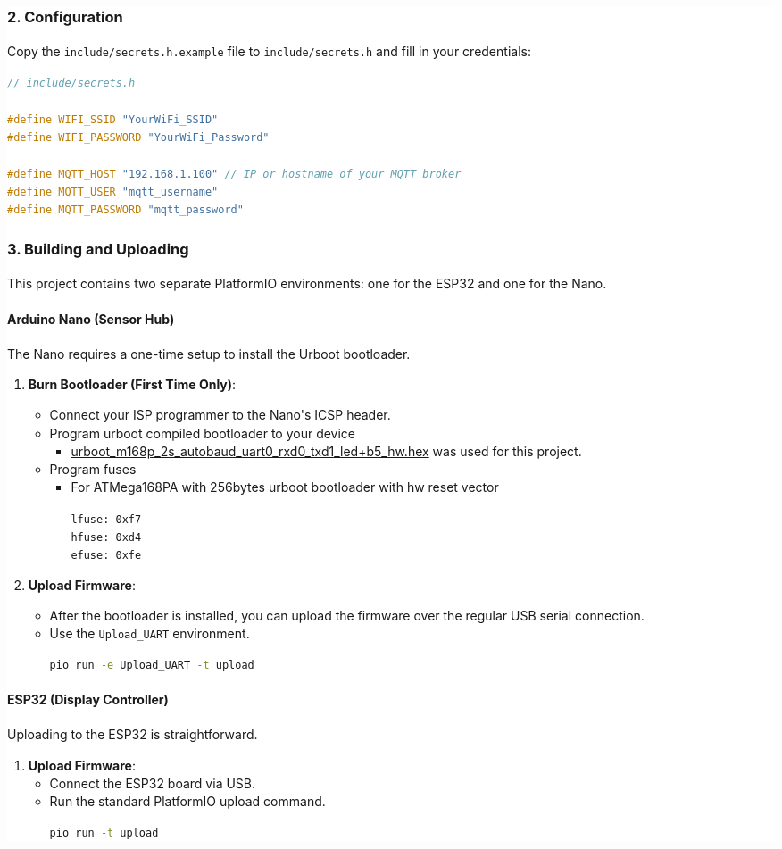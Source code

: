 ### 2. Configuration

Copy the `include/secrets.h.example` file to `include/secrets.h` and fill in your credentials:

```cpp
// include/secrets.h

#define WIFI_SSID "YourWiFi_SSID"
#define WIFI_PASSWORD "YourWiFi_Password"

#define MQTT_HOST "192.168.1.100" // IP or hostname of your MQTT broker
#define MQTT_USER "mqtt_username"
#define MQTT_PASSWORD "mqtt_password"
```

### 3. Building and Uploading

This project contains two separate PlatformIO environments: one for the ESP32 and one for the Nano.

#### Arduino Nano (Sensor Hub)

The Nano requires a one-time setup to install the Urboot bootloader.

1.  **Burn Bootloader (First Time Only)**:
    - Connect your ISP programmer to the Nano's ICSP header.
    - Program urboot compiled bootloader to your device
      - [urboot_m168p_2s_autobaud_uart0_rxd0_txd1_led+b5_hw.hex](https://raw.githubusercontent.com/stefanrueger/urboot.hex/main/mcus/atmega168p/watchdog_2_s/autobaud/uart0_rxd0_txd1/led%2Bb5/urboot_m168p_2s_autobaud_uart0_rxd0_txd1_led%2Bb5_hw.hex) was used for this project.
    - Program fuses
      - For ATMega168PA with 256bytes urboot bootloader with hw reset vector
        ```
        lfuse: 0xf7
        hfuse: 0xd4
        efuse: 0xfe
        ```

2.  **Upload Firmware**:
    - After the bootloader is installed, you can upload the firmware over the regular USB serial connection.
    - Use the `Upload_UART` environment.
      ```bash
      pio run -e Upload_UART -t upload
      ```

#### ESP32 (Display Controller)

Uploading to the ESP32 is straightforward.

1.  **Upload Firmware**:
    - Connect the ESP32 board via USB.
    - Run the standard PlatformIO upload command.
      ```bash
      pio run -t upload
      ```
